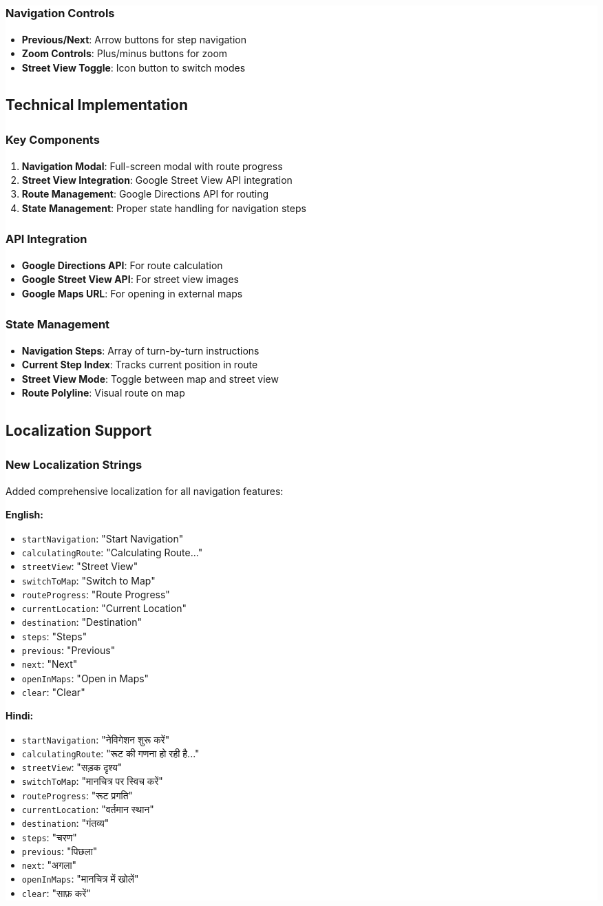 ### Navigation Controls
- **Previous/Next**: Arrow buttons for step navigation
- **Zoom Controls**: Plus/minus buttons for zoom
- **Street View Toggle**: Icon button to switch modes

## Technical Implementation

### Key Components
1. **Navigation Modal**: Full-screen modal with route progress
2. **Street View Integration**: Google Street View API integration
3. **Route Management**: Google Directions API for routing
4. **State Management**: Proper state handling for navigation steps

### API Integration
- **Google Directions API**: For route calculation
- **Google Street View API**: For street view images
- **Google Maps URL**: For opening in external maps

### State Management
- **Navigation Steps**: Array of turn-by-turn instructions
- **Current Step Index**: Tracks current position in route
- **Street View Mode**: Toggle between map and street view
- **Route Polyline**: Visual route on map

## Localization Support

### New Localization Strings
Added comprehensive localization for all navigation features:

**English:**
- `startNavigation`: "Start Navigation"
- `calculatingRoute`: "Calculating Route..."
- `streetView`: "Street View"
- `switchToMap`: "Switch to Map"
- `routeProgress`: "Route Progress"
- `currentLocation`: "Current Location"
- `destination`: "Destination"
- `steps`: "Steps"
- `previous`: "Previous"
- `next`: "Next"
- `openInMaps`: "Open in Maps"
- `clear`: "Clear"

**Hindi:**
- `startNavigation`: "नेविगेशन शुरू करें"
- `calculatingRoute`: "रूट की गणना हो रही है..."
- `streetView`: "सड़क दृश्य"
- `switchToMap`: "मानचित्र पर स्विच करें"
- `routeProgress`: "रूट प्रगति"
- `currentLocation`: "वर्तमान स्थान"
- `destination`: "गंतव्य"
- `steps`: "चरण"
- `previous`: "पिछला"
- `next`: "अगला"
- `openInMaps`: "मानचित्र में खोलें"
- `clear`: "साफ़ करें"
